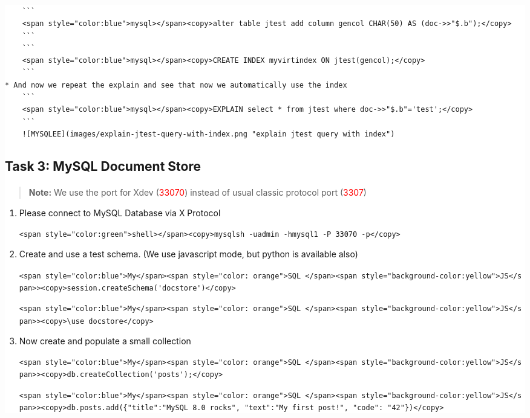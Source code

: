         ```
        <span style="color:blue">mysql></span><copy>alter table jtest add column gencol CHAR(50) AS (doc->>"$.b");</copy>
        ```
        ```
        <span style="color:blue">mysql></span><copy>CREATE INDEX myvirtindex ON jtest(gencol);</copy>
        ```
    * And now we repeat the explain and see that now we automatically use the index
        ```
        <span style="color:blue">mysql></span><copy>EXPLAIN select * from jtest where doc->>"$.b"='test';</copy>
        ```
        ![MYSQLEE](images/explain-jtest-query-with-index.png "explain jtest query with index")



## Task 3: MySQL Document Store
> **Note:** We use the port for Xdev (<span style="color:red">33070</span>) instead of usual classic protocol port (<span style="color:red">3307</span>)


1. Please connect to MySQL Database via X Protocol
    ```
    <span style="color:green">shell></span><copy>mysqlsh -uadmin -hmysql1 -P 33070 -p</copy>
    ```
2. Create and use a test schema. 
    (We use javascript mode, but python is available also)

    ```
    <span style="color:blue">My</span><span style="color: orange">SQL </span><span style="background-color:yellow">JS</span>><copy>session.createSchema('docstore')</copy>
    ```
    ```
    <span style="color:blue">My</span><span style="color: orange">SQL </span><span style="background-color:yellow">JS</span>><copy>\use docstore</copy>
    ```
3. Now create and populate a small collection

    ```
    <span style="color:blue">My</span><span style="color: orange">SQL </span><span style="background-color:yellow">JS</span>><copy>db.createCollection('posts');</copy>
    ```

    ```
    <span style="color:blue">My</span><span style="color: orange">SQL </span><span style="background-color:yellow">JS</span>><copy>db.posts.add({"title":"MySQL 8.0 rocks", "text":"My first post!", "code": "42"})</copy>
    ```
